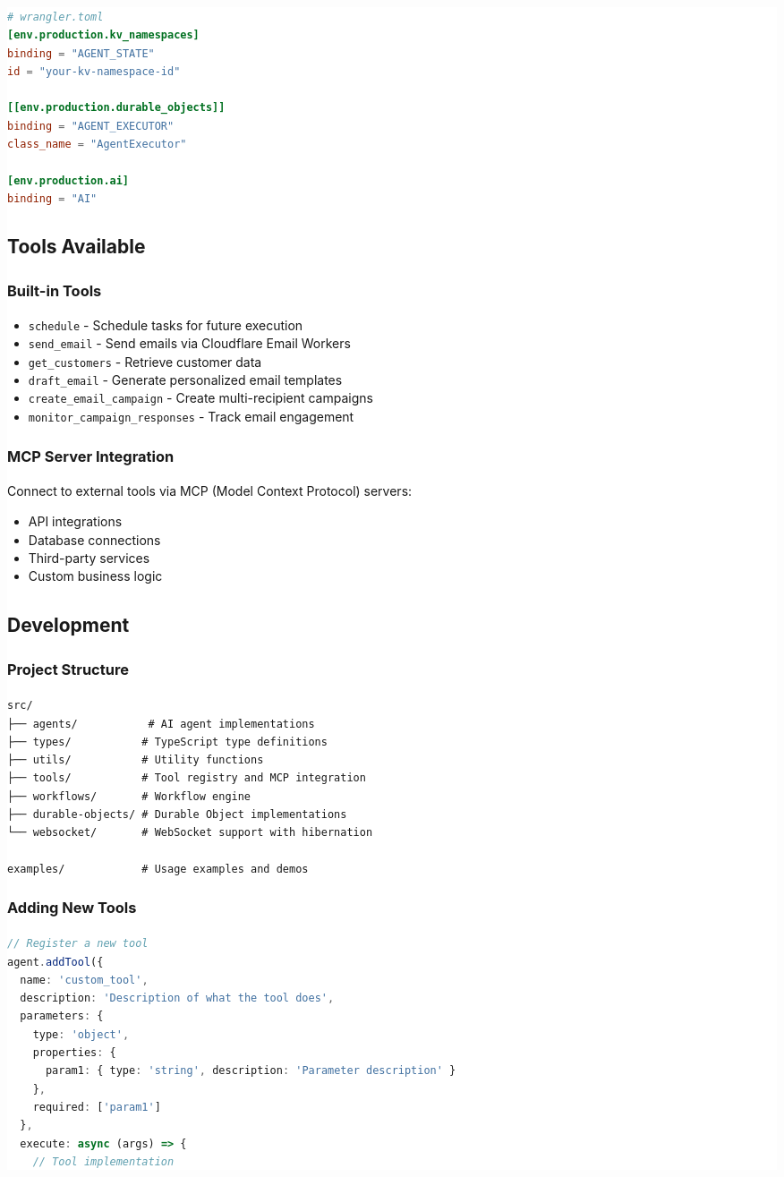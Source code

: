 ```toml
# wrangler.toml
[env.production.kv_namespaces]
binding = "AGENT_STATE"
id = "your-kv-namespace-id"

[[env.production.durable_objects]]
binding = "AGENT_EXECUTOR"
class_name = "AgentExecutor"

[env.production.ai]
binding = "AI"
```

## Tools Available

### Built-in Tools
- `schedule` - Schedule tasks for future execution
- `send_email` - Send emails via Cloudflare Email Workers
- `get_customers` - Retrieve customer data
- `draft_email` - Generate personalized email templates
- `create_email_campaign` - Create multi-recipient campaigns
- `monitor_campaign_responses` - Track email engagement

### MCP Server Integration
Connect to external tools via MCP (Model Context Protocol) servers:
- API integrations
- Database connections
- Third-party services
- Custom business logic

## Development

### Project Structure
```
src/
├── agents/           # AI agent implementations
├── types/           # TypeScript type definitions
├── utils/           # Utility functions
├── tools/           # Tool registry and MCP integration
├── workflows/       # Workflow engine
├── durable-objects/ # Durable Object implementations
└── websocket/       # WebSocket support with hibernation

examples/            # Usage examples and demos
```

### Adding New Tools

```typescript
// Register a new tool
agent.addTool({
  name: 'custom_tool',
  description: 'Description of what the tool does',
  parameters: {
    type: 'object',
    properties: {
      param1: { type: 'string', description: 'Parameter description' }
    },
    required: ['param1']
  },
  execute: async (args) => {
    // Tool implementation
```